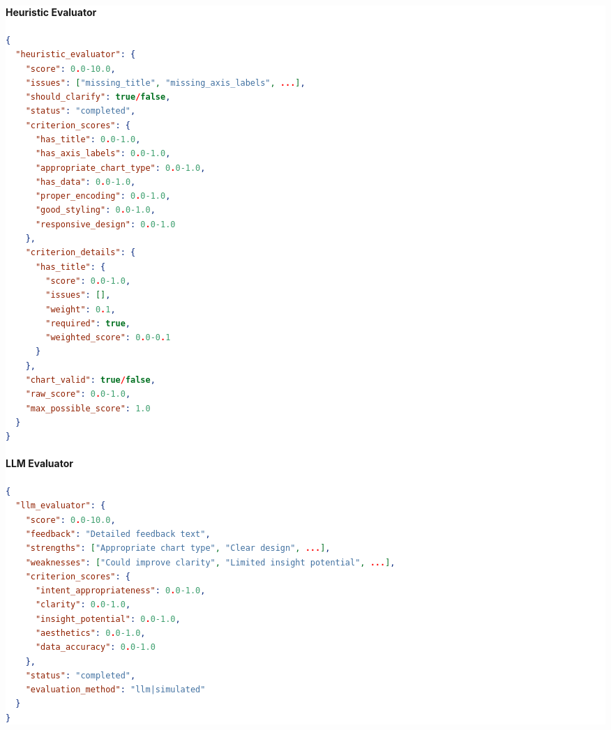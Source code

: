 #### Heuristic Evaluator
```json
{
  "heuristic_evaluator": {
    "score": 0.0-10.0,
    "issues": ["missing_title", "missing_axis_labels", ...],
    "should_clarify": true/false,
    "status": "completed",
    "criterion_scores": {
      "has_title": 0.0-1.0,
      "has_axis_labels": 0.0-1.0,
      "appropriate_chart_type": 0.0-1.0,
      "has_data": 0.0-1.0,
      "proper_encoding": 0.0-1.0,
      "good_styling": 0.0-1.0,
      "responsive_design": 0.0-1.0
    },
    "criterion_details": {
      "has_title": {
        "score": 0.0-1.0,
        "issues": [],
        "weight": 0.1,
        "required": true,
        "weighted_score": 0.0-0.1
      }
    },
    "chart_valid": true/false,
    "raw_score": 0.0-1.0,
    "max_possible_score": 1.0
  }
}
```

#### LLM Evaluator
```json
{
  "llm_evaluator": {
    "score": 0.0-10.0,
    "feedback": "Detailed feedback text",
    "strengths": ["Appropriate chart type", "Clear design", ...],
    "weaknesses": ["Could improve clarity", "Limited insight potential", ...],
    "criterion_scores": {
      "intent_appropriateness": 0.0-1.0,
      "clarity": 0.0-1.0,
      "insight_potential": 0.0-1.0,
      "aesthetics": 0.0-1.0,
      "data_accuracy": 0.0-1.0
    },
    "status": "completed",
    "evaluation_method": "llm|simulated"
  }
}
```
